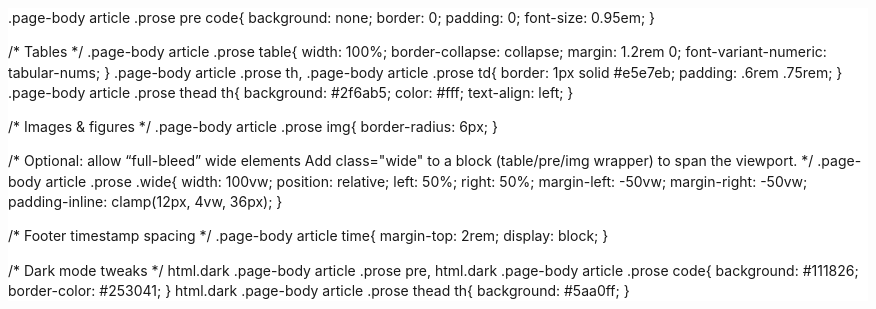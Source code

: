 .page-body article .prose pre code{
  background: none; border: 0; padding: 0; font-size: 0.95em;
}

/* Tables */
.page-body article .prose table{
  width: 100%;
  border-collapse: collapse;
  margin: 1.2rem 0;
  font-variant-numeric: tabular-nums;
}
.page-body article .prose th,
.page-body article .prose td{
  border: 1px solid #e5e7eb;
  padding: .6rem .75rem;
}
.page-body article .prose thead th{
  background: #2f6ab5;
  color: #fff;
  text-align: left;
}

/* Images & figures */
.page-body article .prose img{ border-radius: 6px; }

/* Optional: allow “full-bleed” wide elements
   Add class="wide" to a block (table/pre/img wrapper) to span the viewport. */
.page-body article .prose .wide{
  width: 100vw;
  position: relative;
  left: 50%;
  right: 50%;
  margin-left: -50vw;
  margin-right: -50vw;
  padding-inline: clamp(12px, 4vw, 36px);
}

/* Footer timestamp spacing */
.page-body article time{ margin-top: 2rem; display: block; }

/* Dark mode tweaks */
html.dark .page-body article .prose pre,
html.dark .page-body article .prose code{
  background: #111826;
  border-color: #253041;
}
html.dark .page-body article .prose thead th{ background: #5aa0ff; }
</style>

                       
